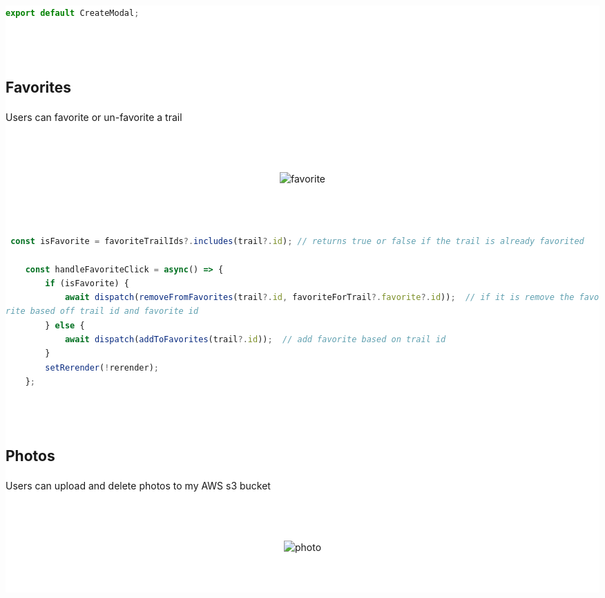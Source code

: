 ```js
export default CreateModal;

```
<br>
<br>

##  Favorites
Users can favorite or un-favorite a trail

<br>
<br>

<div align="center"> 
  
![favorite](https://github.com/ShaunJhingoor/AllAdventure/assets/146994547/2051babb-69f1-4a56-8b5c-3dca3ca15d38)

</div>


<br>
<br>

```js
 const isFavorite = favoriteTrailIds?.includes(trail?.id); // returns true or false if the trail is already favorited

    const handleFavoriteClick = async() => {
        if (isFavorite) {
            await dispatch(removeFromFavorites(trail?.id, favoriteForTrail?.favorite?.id));  // if it is remove the favorite based off trail id and favorite id
        } else {
            await dispatch(addToFavorites(trail?.id));  // add favorite based on trail id
        }
        setRerender(!rerender); 
    };
```
<br>
<br>


## Photos 
Users can upload and delete photos to my AWS s3 bucket 

<br>
<br>

<div align="center"> 

![photo](https://github.com/ShaunJhingoor/AllAdventure/assets/146994547/cd5893f1-fad6-40b0-b703-13a9bfd780a4)

</div>


<br>
<br>
